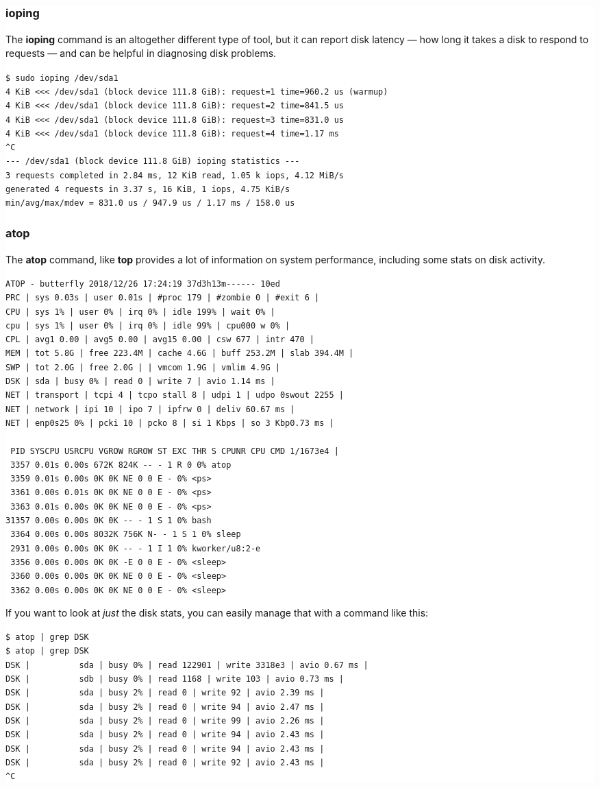 ### ioping

The **ioping** command is an altogether different type of tool, but it can report disk latency — how long it takes a disk to respond to requests — and can be helpful in diagnosing disk problems.

```
$ sudo ioping /dev/sda1
4 KiB <<< /dev/sda1 (block device 111.8 GiB): request=1 time=960.2 us (warmup)
4 KiB <<< /dev/sda1 (block device 111.8 GiB): request=2 time=841.5 us
4 KiB <<< /dev/sda1 (block device 111.8 GiB): request=3 time=831.0 us
4 KiB <<< /dev/sda1 (block device 111.8 GiB): request=4 time=1.17 ms
^C
--- /dev/sda1 (block device 111.8 GiB) ioping statistics ---
3 requests completed in 2.84 ms, 12 KiB read, 1.05 k iops, 4.12 MiB/s
generated 4 requests in 3.37 s, 16 KiB, 1 iops, 4.75 KiB/s
min/avg/max/mdev = 831.0 us / 947.9 us / 1.17 ms / 158.0 us
```

### atop

The **atop** command, like **top** provides a lot of information on system performance, including some stats on disk activity.

```
ATOP - butterfly 2018/12/26 17:24:19 37d3h13m------ 10ed
PRC | sys 0.03s | user 0.01s | #proc 179 | #zombie 0 | #exit 6 |
CPU | sys 1% | user 0% | irq 0% | idle 199% | wait 0% |
cpu | sys 1% | user 0% | irq 0% | idle 99% | cpu000 w 0% |
CPL | avg1 0.00 | avg5 0.00 | avg15 0.00 | csw 677 | intr 470 |
MEM | tot 5.8G | free 223.4M | cache 4.6G | buff 253.2M | slab 394.4M |
SWP | tot 2.0G | free 2.0G | | vmcom 1.9G | vmlim 4.9G |
DSK | sda | busy 0% | read 0 | write 7 | avio 1.14 ms |
NET | transport | tcpi 4 | tcpo stall 8 | udpi 1 | udpo 0swout 2255 |
NET | network | ipi 10 | ipo 7 | ipfrw 0 | deliv 60.67 ms |
NET | enp0s25 0% | pcki 10 | pcko 8 | si 1 Kbps | so 3 Kbp0.73 ms |

 PID SYSCPU USRCPU VGROW RGROW ST EXC THR S CPUNR CPU CMD 1/1673e4 |
 3357 0.01s 0.00s 672K 824K -- - 1 R 0 0% atop
 3359 0.01s 0.00s 0K 0K NE 0 0 E - 0% <ps>
 3361 0.00s 0.01s 0K 0K NE 0 0 E - 0% <ps>
 3363 0.01s 0.00s 0K 0K NE 0 0 E - 0% <ps>
31357 0.00s 0.00s 0K 0K -- - 1 S 1 0% bash
 3364 0.00s 0.00s 8032K 756K N- - 1 S 1 0% sleep
 2931 0.00s 0.00s 0K 0K -- - 1 I 1 0% kworker/u8:2-e
 3356 0.00s 0.00s 0K 0K -E 0 0 E - 0% <sleep>
 3360 0.00s 0.00s 0K 0K NE 0 0 E - 0% <sleep>
 3362 0.00s 0.00s 0K 0K NE 0 0 E - 0% <sleep>
```

If you want to look at _just_ the disk stats, you can easily manage that with a command like this:

```
$ atop | grep DSK
$ atop | grep DSK
DSK |          sda | busy 0% | read 122901 | write 3318e3 | avio 0.67 ms |
DSK |          sdb | busy 0% | read 1168 | write 103 | avio 0.73 ms |
DSK |          sda | busy 2% | read 0 | write 92 | avio 2.39 ms |
DSK |          sda | busy 2% | read 0 | write 94 | avio 2.47 ms |
DSK |          sda | busy 2% | read 0 | write 99 | avio 2.26 ms |
DSK |          sda | busy 2% | read 0 | write 94 | avio 2.43 ms |
DSK |          sda | busy 2% | read 0 | write 94 | avio 2.43 ms |
DSK |          sda | busy 2% | read 0 | write 92 | avio 2.43 ms |
^C
```
